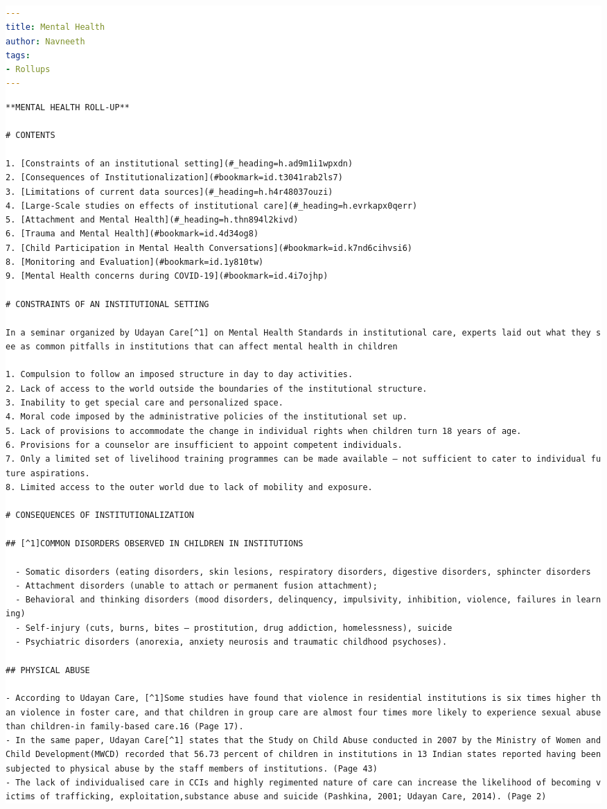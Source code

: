 ```yaml
---
title: Mental Health
author: Navneeth
tags: 
- Rollups
---
```


```
**MENTAL HEALTH ROLL-UP**

# CONTENTS

1. [Constraints of an institutional setting](#_heading=h.ad9m1i1wpxdn)
2. [Consequences of Institutionalization](#bookmark=id.t3041rab2ls7)
3. [Limitations of current data sources](#_heading=h.h4r48037ouzi)
4. [Large-Scale studies on effects of institutional care](#_heading=h.evrkapx0qerr)
5. [Attachment and Mental Health](#_heading=h.thn894l2kivd)
6. [Trauma and Mental Health](#bookmark=id.4d34og8)
7. [Child Participation in Mental Health Conversations](#bookmark=id.k7nd6cihvsi6)
8. [Monitoring and Evaluation](#bookmark=id.1y810tw)
9. [Mental Health concerns during COVID-19](#bookmark=id.4i7ojhp)

# CONSTRAINTS OF AN INSTITUTIONAL SETTING

In a seminar organized by Udayan Care[^1] on Mental Health Standards in institutional care, experts laid out what they see as common pitfalls in institutions that can affect mental health in children

1. Compulsion to follow an imposed structure in day to day activities.
2. Lack of access to the world outside the boundaries of the institutional structure.
3. Inability to get special care and personalized space.
4. Moral code imposed by the administrative policies of the institutional set up.
5. Lack of provisions to accommodate the change in individual rights when children turn 18 years of age.
6. Provisions for a counselor are insufficient to appoint competent individuals.
7. Only a limited set of livelihood training programmes can be made available – not sufficient to cater to individual future aspirations.
8. Limited access to the outer world due to lack of mobility and exposure.

# CONSEQUENCES OF INSTITUTIONALIZATION

## [^1]COMMON DISORDERS OBSERVED IN CHILDREN IN INSTITUTIONS

  - Somatic disorders (eating disorders, skin lesions, respiratory disorders, digestive disorders, sphincter disorders
  - Attachment disorders (unable to attach or permanent fusion attachment);
  - Behavioral and thinking disorders (mood disorders, delinquency, impulsivity, inhibition, violence, failures in learning)
  - Self-injury (cuts, burns, bites – prostitution, drug addiction, homelessness), suicide
  - Psychiatric disorders (anorexia, anxiety neurosis and traumatic childhood psychoses).

## PHYSICAL ABUSE

- According to Udayan Care, [^1]Some studies have found that violence in residential institutions is six times higher than violence in foster care, and that children in group care are almost four times more likely to experience sexual abuse than children-in family-based care.16 (Page 17).
- In the same paper, Udayan Care[^1] states that the Study on Child Abuse conducted in 2007 by the Ministry of Women and Child Development(MWCD) recorded that 56.73 percent of children in institutions in 13 Indian states reported having been subjected to physical abuse by the staff members of institutions. (Page 43)
- The lack of individualised care in CCIs and highly regimented nature of care can increase the likelihood of becoming victims of trafficking, exploitation,substance abuse and suicide (Pashkina, 2001; Udayan Care, 2014). (Page 2)
```

[^1]: [UdayanCare\_Institutionalised Children, Seminar on Standards of Mental Health and Care](about:blank)
[^2]: [Factors affecting the psychosocial wellbeing of orphan and separated children in five low- and middle-income countries](about:blank)
[^3]: [CSJ\_Connecting to children in the observation homes of Rajasthan](about:blank)
[^4]: [Institutional Care for Young Children - Review of Literature and Policy Implications (with DOI)](about:blank)
[^5]: [Fostering Child Development \_ Systematic Review of caregiver training and structural interventions](about:blank)
[^6]: [Miracle Foundation\_Institutionalised Children\_Explorations and Beyond](about:blank)
[^7]: [Psychosocial screening and monitoring for children in foster care\_ a dutch study](about:blank)
[^8]: [Function, quality and outcomes of residential care](about:blank)
[^9]: [Institutional Care for Young Children - Review of Literature and Policy Implications (with DOI)](about:blank)
[^10]: [Psychosocial distress and coping mechanism of Orphan Children in Institutional Care in Delhi](about:blank)
[^1]: [UdayanCare_Institutionalised Children, Seminar on Standards of Mental Health and Care](Volume%202/Care%20Standards/India%20-%20Service%20Providers%20to%20CCIs/UdayanCare_Institutionalised%20Children,%20Seminar%20on%20Standards%20of%20Mental%20Health%20and%20Care.md)
[^2]: [Factors affecting the psychosocial wellbeing of orphan and separated children in five low- and middle-income countries](Volume%202/Current%20Reality/India%20CCIs/Factors%20affecting%20the%20psychosocial%20wellbeing%20of%20orphan%20and%20separated%20children%20in%20five%20low-%20and%20middle-income%20countries.md)
[^3]: [CSJ_Connecting to children in the observation homes of Rajasthan](Volume%202/Care%20Standards/India%20-%20Service%20Providers%20to%20CCIs/CSJ_Connecting%20to%20children%20in%20the%20observation%20homes%20of%20Rajasthan.md)
[^4]: [Institutional Care for Young Children -  Review of Literature and Policy Implications  (with DOI)](Volume%201/Current%20Reality/International%20CCIs/Institutional%20Care%20for%20Young%20Children%20-%20%20Review%20of%20Literature%20and%20Policy%20Implications%20%20(with%20DOI).md)
[^5]: [Fostering Child Development _ Systematic Review of caregiver training and structural interventions](Volume%201/Current%20Reality/International%20CCIs/Fostering%20Child%20Development%20_%20Systematic%20Review%20of%20caregiver%20training%20and%20structural%20interventions.md)
[^6]: [Miracle Foundation_Institutionalised Children_Explorations and Beyond](Volume%201/Care%20Standards/India%20-%20Service%20Providers%20to%20CCIs/Miracle%20Foundation/Miracle%20Foundation_Institutionalised%20Children_Explorations%20and%20Beyond.md)
[^7]: [Psychosocial screening and monitoring for children in foster care_ a dutch study](Volume%201/Volume%201%20Public%20Resource%20Links/Queue/Mental%20Health/Psychosocial%20screening%20and%20monitoring%20for%20children%20in%20foster%20care_%20a%20dutch%20study.pdf)
[^8]: [Function, quality and outcomes of residential care](Volume%202/Current%20Reality/International%20CCIs/Function,%20quality%20and%20outcomes%20of%20residential%20care.md)
[^9]: [Institutional Care for Young Children -  Review of Literature and Policy Implications  (with DOI)](Volume%201/Current%20Reality/International%20CCIs/Institutional%20Care%20for%20Young%20Children%20-%20%20Review%20of%20Literature%20and%20Policy%20Implications%20%20(with%20DOI).md)
[^10]: [Psychosocial distress and coping mechanism of Orphan Children in Institutional Care in Delhi](Volume%202/Current%20Reality/India%20CCIs/Psychosocial%20distress%20and%20coping%20mechanism%20of%20Orphan%20Children%20in%20Institutional%20Care%20in%20Delhi.md)
[^11]: [Miracle Foundation_Trauma-Informed-Care](Volume%201/Care%20Standards/India%20-%20Service%20Providers%20to%20CCIs/Miracle%20Foundation/Miracle%20Foundation_Trauma-Informed-Care.md)
[^12]: [Mental Health at CCIs during Covid-19_Prerana Guide](Volume%201/Care%20Standards/India%20-%20Service%20Providers%20to%20CCIs/Prerana/Mental%20Health%20at%20CCIs%20during%20Covid-19_Prerana%20Guide.md)